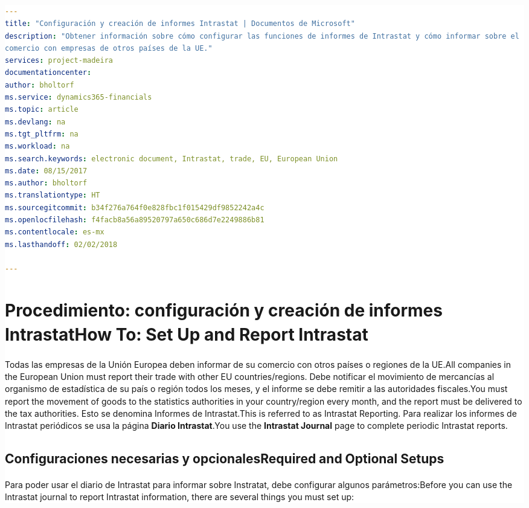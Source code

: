 ```yaml
---
title: "Configuración y creación de informes Intrastat | Documentos de Microsoft"
description: "Obtener información sobre cómo configurar las funciones de informes de Intrastat y cómo informar sobre el comercio con empresas de otros países de la UE."
services: project-madeira
documentationcenter: 
author: bholtorf
ms.service: dynamics365-financials
ms.topic: article
ms.devlang: na
ms.tgt_pltfrm: na
ms.workload: na
ms.search.keywords: electronic document, Intrastat, trade, EU, European Union
ms.date: 08/15/2017
ms.author: bholtorf
ms.translationtype: HT
ms.sourcegitcommit: b34f276a764f0e828fbc1f015429df9852242a4c
ms.openlocfilehash: f4facb8a56a89520797a650c686d7e2249886b81
ms.contentlocale: es-mx
ms.lasthandoff: 02/02/2018

---
```

# <a name="how-to-set-up-and-report-intrastat"></a><span data-ttu-id="61f9b-103">Procedimiento: configuración y creación de informes Intrastat</span><span class="sxs-lookup"><span data-stu-id="61f9b-103">How To: Set Up and Report Intrastat</span></span>
<span data-ttu-id="61f9b-104">Todas las empresas de la Unión Europea deben informar de su comercio con otros países o regiones de la UE.</span><span class="sxs-lookup"><span data-stu-id="61f9b-104">All companies in the European Union must report their trade with other EU countries/regions.</span></span> <span data-ttu-id="61f9b-105">Debe notificar el movimiento de mercancías al organismo de estadística de su país o región todos los meses, y el informe se debe remitir a las autoridades fiscales.</span><span class="sxs-lookup"><span data-stu-id="61f9b-105">You must report the movement of goods to the statistics authorities in your country/region every month, and the report must be delivered to the tax authorities.</span></span> <span data-ttu-id="61f9b-106">Esto se denomina Informes de Intrastat.</span><span class="sxs-lookup"><span data-stu-id="61f9b-106">This is referred to as Intrastat Reporting.</span></span> <span data-ttu-id="61f9b-107">Para realizar los informes de Intrastat periódicos se usa la página **Diario Intrastat**.</span><span class="sxs-lookup"><span data-stu-id="61f9b-107">You use the **Intrastat Journal** page to complete periodic Intrastat reports.</span></span>  

## <a name="required-and-optional-setups"></a><span data-ttu-id="61f9b-108">Configuraciones necesarias y opcionales</span><span class="sxs-lookup"><span data-stu-id="61f9b-108">Required and Optional Setups</span></span>
<span data-ttu-id="61f9b-109">Para poder usar el diario de Intrastat para informar sobre Instratat, debe configurar algunos parámetros:</span><span class="sxs-lookup"><span data-stu-id="61f9b-109">Before you can use the Intrastat journal to report Intrastat information, there are several things you must set up:</span></span>  
